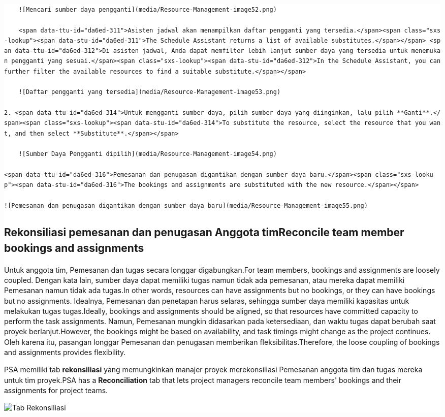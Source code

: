         ![Mencari sumber daya pengganti](media/Resource-Management-image52.png)

        <span data-ttu-id="da6ed-311">Asisten jadwal akan menampilkan daftar pengganti yang tersedia.</span><span class="sxs-lookup"><span data-stu-id="da6ed-311">The Schedule Assistant returns a list of available substitutes.</span></span> <span data-ttu-id="da6ed-312">Di asisten jadwal, Anda dapat memfilter lebih lanjut sumber daya yang tersedia untuk menemukan pengganti yang sesuai.</span><span class="sxs-lookup"><span data-stu-id="da6ed-312">In the Schedule Assistant, you can further filter the available resources to find a suitable substitute.</span></span>

        ![Daftar pengganti yang tersedia](media/Resource-Management-image53.png)

    2. <span data-ttu-id="da6ed-314">Untuk mengganti sumber daya, pilih sumber daya yang diinginkan, lalu pilih **Ganti**.</span><span class="sxs-lookup"><span data-stu-id="da6ed-314">To substitute the resource, select the resource that you want, and then select **Substitute**.</span></span>

        ![Sumber Daya Pengganti dipilih](media/Resource-Management-image54.png)

    <span data-ttu-id="da6ed-316">Pemesanan dan penugasan digantikan dengan sumber daya baru.</span><span class="sxs-lookup"><span data-stu-id="da6ed-316">The bookings and assignments are substituted with the new resource.</span></span>

    ![Pemesanan dan penugasan digantikan dengan sumber daya baru](media/Resource-Management-image55.png)

## <a name="reconcile-team-member-bookings-and-assignments"></a><span data-ttu-id="da6ed-318">Rekonsiliasi pemesanan dan penugasan Anggota tim</span><span class="sxs-lookup"><span data-stu-id="da6ed-318">Reconcile team member bookings and assignments</span></span>

<span data-ttu-id="da6ed-319">Untuk anggota tim, Pemesanan dan tugas secara longgar digabungkan.</span><span class="sxs-lookup"><span data-stu-id="da6ed-319">For team members, bookings and assignments are loosely coupled.</span></span> <span data-ttu-id="da6ed-320">Dengan kata lain, sumber daya dapat memiliki tugas namun tidak ada pemesanan, atau mereka dapat memiliki Pemesanan namun tidak ada tugas.</span><span class="sxs-lookup"><span data-stu-id="da6ed-320">In other words, resources can have assignments but no bookings, or they can have bookings but no assignments.</span></span> <span data-ttu-id="da6ed-321">Idealnya, Pemesanan dan penetapan harus selaras, sehingga sumber daya memiliki kapasitas untuk melakukan tugas tugas.</span><span class="sxs-lookup"><span data-stu-id="da6ed-321">Ideally, bookings and assignments should be aligned, so that resources have committed capacity to perform the task assignments.</span></span> <span data-ttu-id="da6ed-322">Namun, Pemesanan mungkin didasarkan pada ketersediaan, dan waktu tugas dapat berubah saat proyek berlanjut.</span><span class="sxs-lookup"><span data-stu-id="da6ed-322">However, the bookings might be based on availability, and task timings might change as the project continues.</span></span> <span data-ttu-id="da6ed-323">Oleh karena itu, pasangan longgar Pemesanan dan penugasan memberikan fleksibilitas.</span><span class="sxs-lookup"><span data-stu-id="da6ed-323">Therefore, the loose coupling of bookings and assignments provides flexibility.</span></span>

<span data-ttu-id="da6ed-324">PSA memiliki tab **rekonsiliasi** yang memungkinkan manajer proyek merekonsiliasi Pemesanan anggota tim dan tugas mereka untuk tim proyek.</span><span class="sxs-lookup"><span data-stu-id="da6ed-324">PSA has a **Reconciliation** tab that lets project managers reconcile team members' bookings and their assignments for project teams.</span></span>

![Tab Rekonsiliasi](media/Resource-Management-image56.png)
